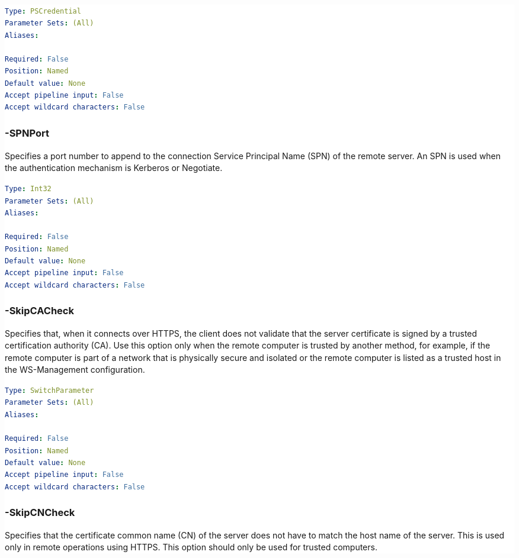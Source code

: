 ```yaml
Type: PSCredential
Parameter Sets: (All)
Aliases: 

Required: False
Position: Named
Default value: None
Accept pipeline input: False
Accept wildcard characters: False
```

### -SPNPort
Specifies a port number to append to the connection Service Principal Name (SPN) of the remote server.
An SPN is used when the authentication mechanism is Kerberos or Negotiate.

```yaml
Type: Int32
Parameter Sets: (All)
Aliases: 

Required: False
Position: Named
Default value: None
Accept pipeline input: False
Accept wildcard characters: False
```

### -SkipCACheck
Specifies that, when it connects over HTTPS, the client does not validate that the server certificate is signed by a trusted certification authority (CA).
Use this option only when the remote computer is trusted by another method, for example, if the remote computer is part of a network that is physically secure and isolated or the remote computer is listed as a trusted host in the WS-Management configuration.

```yaml
Type: SwitchParameter
Parameter Sets: (All)
Aliases: 

Required: False
Position: Named
Default value: None
Accept pipeline input: False
Accept wildcard characters: False
```

### -SkipCNCheck
Specifies that the certificate common name (CN) of the server does not have to match the host name of the server.
This is used only in remote operations using HTTPS.
This option should only be used for trusted computers.
